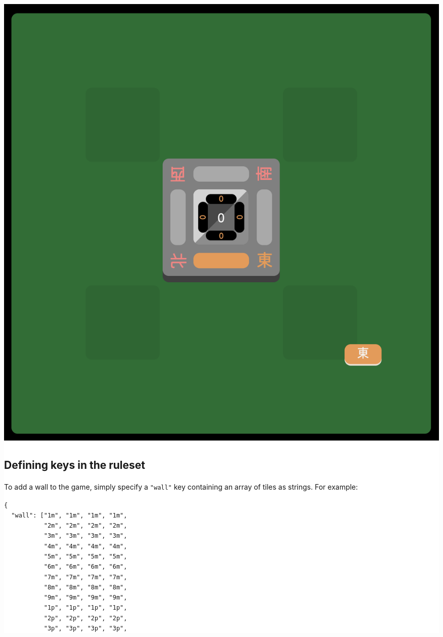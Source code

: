![](bare.png)

## Defining keys in the ruleset

To add a wall to the game, simply specify a `"wall"` key containing an array of tiles as strings. For example:

    {
      "wall": ["1m", "1m", "1m", "1m",
               "2m", "2m", "2m", "2m",
               "3m", "3m", "3m", "3m",
               "4m", "4m", "4m", "4m",
               "5m", "5m", "5m", "5m",
               "6m", "6m", "6m", "6m",
               "7m", "7m", "7m", "7m",
               "8m", "8m", "8m", "8m",
               "9m", "9m", "9m", "9m",
               "1p", "1p", "1p", "1p",
               "2p", "2p", "2p", "2p",
               "3p", "3p", "3p", "3p",